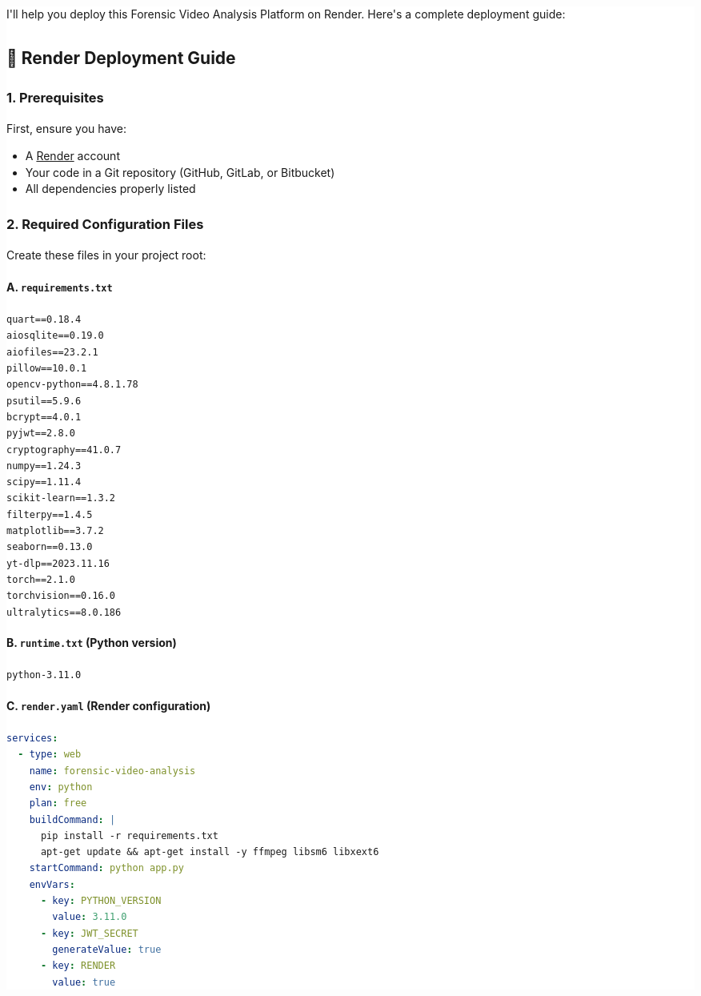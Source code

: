 I'll help you deploy this Forensic Video Analysis Platform on Render. Here's a complete deployment guide:

## 🚀 Render Deployment Guide

### 1. **Prerequisites**

First, ensure you have:
- A [Render](https://render.com) account
- Your code in a Git repository (GitHub, GitLab, or Bitbucket)
- All dependencies properly listed

### 2. **Required Configuration Files**

Create these files in your project root:

#### **A. `requirements.txt`**
```txt
quart==0.18.4
aiosqlite==0.19.0
aiofiles==23.2.1
pillow==10.0.1
opencv-python==4.8.1.78
psutil==5.9.6
bcrypt==4.0.1
pyjwt==2.8.0
cryptography==41.0.7
numpy==1.24.3
scipy==1.11.4
scikit-learn==1.3.2
filterpy==1.4.5
matplotlib==3.7.2
seaborn==0.13.0
yt-dlp==2023.11.16
torch==2.1.0
torchvision==0.16.0
ultralytics==8.0.186
```

#### **B. `runtime.txt`** (Python version)
```txt
python-3.11.0
```

#### **C. `render.yaml`** (Render configuration)
```yaml
services:
  - type: web
    name: forensic-video-analysis
    env: python
    plan: free
    buildCommand: |
      pip install -r requirements.txt
      apt-get update && apt-get install -y ffmpeg libsm6 libxext6
    startCommand: python app.py
    envVars:
      - key: PYTHON_VERSION
        value: 3.11.0
      - key: JWT_SECRET
        generateValue: true
      - key: RENDER
        value: true
```
